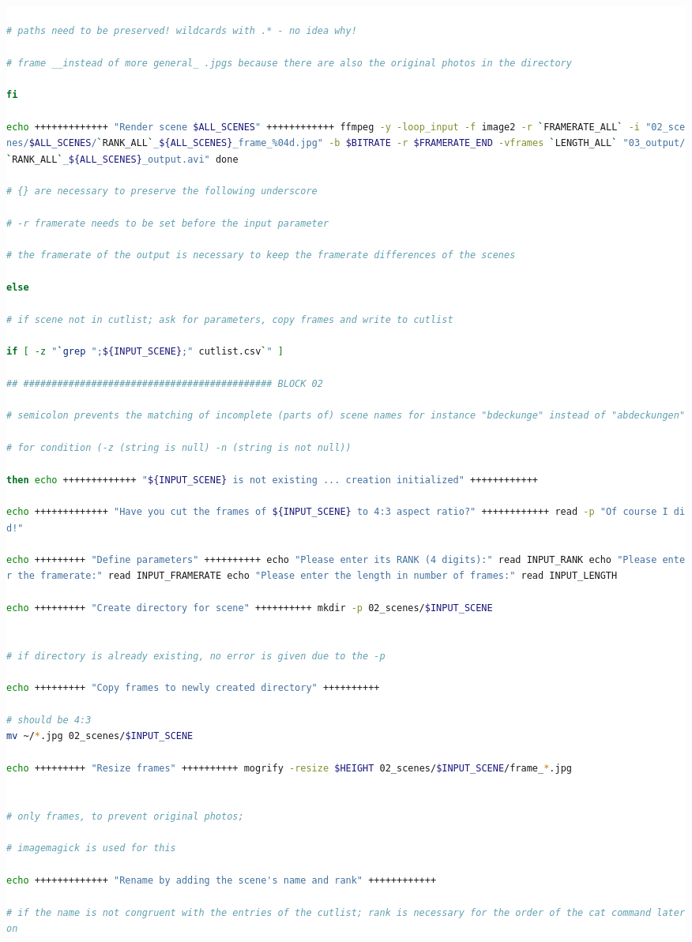 ```bash

# paths need to be preserved! wildcards with .* - no idea why!

# frame __instead of more general_ .jpgs because there are also the original photos in the directory

fi

echo +++++++++++++ "Render scene $ALL_SCENES" ++++++++++++ ffmpeg -y -loop_input -f image2 -r `FRAMERATE_ALL` -i "02_scenes/$ALL_SCENES/`RANK_ALL`_${ALL_SCENES}_frame_%04d.jpg" -b $BITRATE -r $FRAMERATE_END -vframes `LENGTH_ALL` "03_output/`RANK_ALL`_${ALL_SCENES}_output.avi" done

# {} are necessary to preserve the following underscore

# -r framerate needs to be set before the input parameter

# the framerate of the output is necessary to keep the framerate differences of the scenes

else

# if scene not in cutlist; ask for parameters, copy frames and write to cutlist

if [ -z "`grep ";${INPUT_SCENE};" cutlist.csv`" ]

## ############################################ BLOCK 02

# semicolon prevents the matching of incomplete (parts of) scene names for instance "bdeckunge" instead of "abdeckungen"

# for condition (-z (string is null) -n (string is not null))

then echo +++++++++++++ "${INPUT_SCENE} is not existing ... creation initialized" ++++++++++++

echo +++++++++++++ "Have you cut the frames of ${INPUT_SCENE} to 4:3 aspect ratio?" ++++++++++++ read -p "Of course I did!"

echo +++++++++ "Define parameters" ++++++++++ echo "Please enter its RANK (4 digits):" read INPUT_RANK echo "Please enter the framerate:" read INPUT_FRAMERATE echo "Please enter the length in number of frames:" read INPUT_LENGTH

echo +++++++++ "Create directory for scene" ++++++++++ mkdir -p 02_scenes/$INPUT_SCENE


# if directory is already existing, no error is given due to the -p

echo +++++++++ "Copy frames to newly created directory" ++++++++++

# should be 4:3
mv ~/*.jpg 02_scenes/$INPUT_SCENE

echo +++++++++ "Resize frames" ++++++++++ mogrify -resize $HEIGHT 02_scenes/$INPUT_SCENE/frame_*.jpg


# only frames, to prevent original photos;

# imagemagick is used for this

echo +++++++++++++ "Rename by adding the scene's name and rank" ++++++++++++

# if the name is not congruent with the entries of the cutlist; rank is necessary for the order of the cat command later on

```